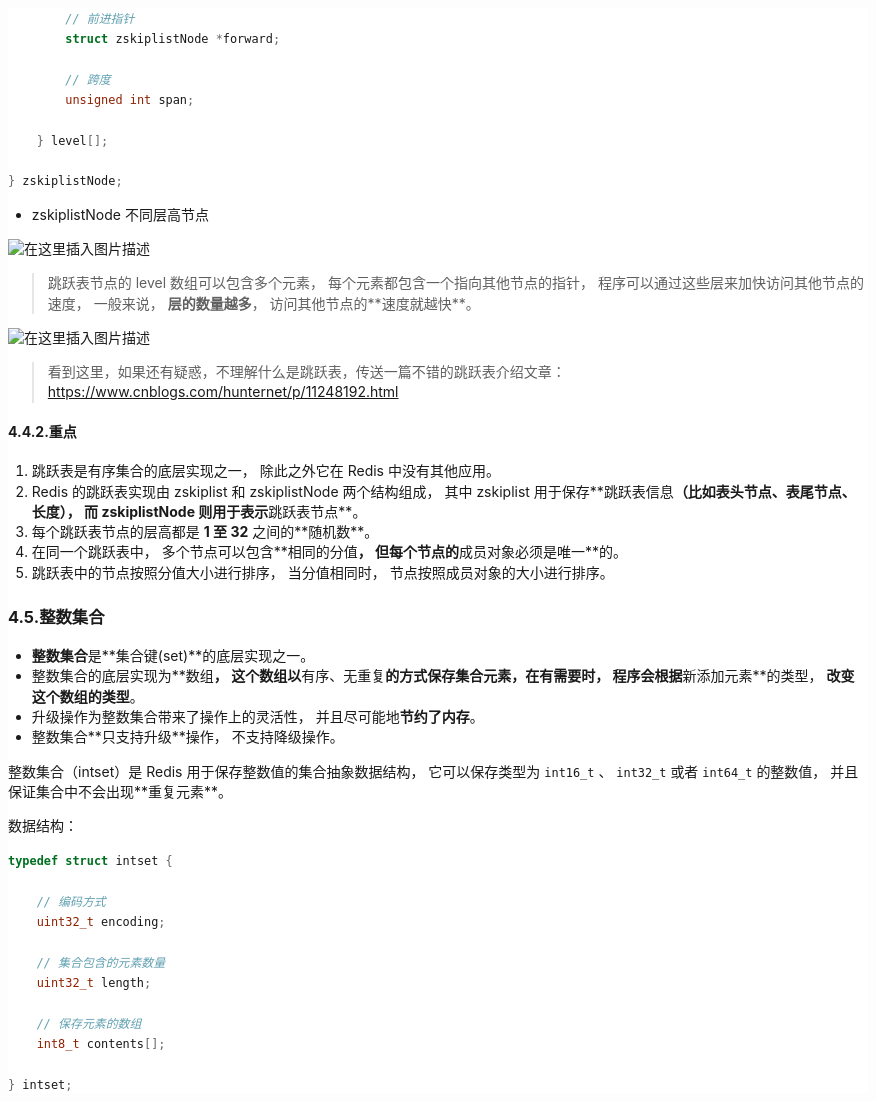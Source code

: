 ```c
        // 前进指针
        struct zskiplistNode *forward;

        // 跨度
        unsigned int span;

    } level[];

} zskiplistNode;
```



- zskiplistNode 不同层高节点


![在这里插入图片描述](https://img-blog.csdnimg.cn/20200616155501710.png?x-oss-process=image/watermark,type_ZmFuZ3poZW5naGVpdGk,shadow_10,text_aHR0cHM6Ly9ibG9nLmNzZG4ubmV0L3FxXzQwMzc0NjA0,size_16,color_FFFFFF,t_70)



> 跳跃表节点的 level 数组可以包含多个元素， 每个元素都包含一个指向其他节点的指针， 程序可以通过这些层来加快访问其他节点的速度， 一般来说， **<span color=#159957>层的数量越多</span>**， 访问其他节点的**<span color=#159957>速度就越快</span>**。

![在这里插入图片描述](https://img-blog.csdnimg.cn/20200616155511703.png?x-oss-process=image/watermark,type_ZmFuZ3poZW5naGVpdGk,shadow_10,text_aHR0cHM6Ly9ibG9nLmNzZG4ubmV0L3FxXzQwMzc0NjA0,size_16,color_FFFFFF,t_70)

> 看到这里，如果还有疑惑，不理解什么是跳跃表，传送一篇不错的跳跃表介绍文章：https://www.cnblogs.com/hunternet/p/11248192.html

#### 4.4.2.重点

1. 跳跃表是有序集合的底层实现之一， 除此之外它在 Redis 中没有其他应用。
2. Redis 的跳跃表实现由 zskiplist 和 zskiplistNode 两个结构组成， 其中 zskiplist 用于保存**<span color=#159957>跳跃表信息</span>**（比如表头节点、表尾节点、长度）， 而 zskiplistNode 则用于表示**<span color=#159957>跳跃表节点</span>**。
3. 每个跳跃表节点的层高都是 **<span color=#159957>1 至 32</span>** 之间的**<span color=#159957>随机数</span>**。
4. 在同一个跳跃表中， 多个节点可以包含**<span color=#159957>相同的分值</span>**， 但每个节点的**<span color=#159957>成员对象必须是唯一</span>**的。
5. 跳跃表中的节点按照分值大小进行排序， 当分值相同时， 节点按照成员对象的大小进行排序。

### 4.5.整数集合

- **整数集合**是**<span color=#159957>集合键(set)</span>**的底层实现之一。
- 整数集合的底层实现为**<span color=#159957>数组</span>**， 这个数组以**<span color=#159957>有序、无重复</span>**的方式保存集合元素，在有需要时， 程序会根据**<span color=#159957>新添加元素</span>**的类型， **<span color=#159957>改变这个数组的类型</span>**。
- 升级操作为整数集合带来了操作上的灵活性， 并且尽可能地**节约了内存**。
- 整数集合**<span color=#159957>只支持升级</span>**操作， 不支持降级操作。

整数集合（intset）是 Redis 用于保存整数值的集合抽象数据结构， 它可以保存类型为 `int16_t` 、 `int32_t` 或者 `int64_t` 的整数值， 并且保证集合中不会出现**<span color=#159957>重复元素</span>**。

数据结构：

```c
typedef struct intset {

    // 编码方式
    uint32_t encoding;

    // 集合包含的元素数量
    uint32_t length;

    // 保存元素的数组
    int8_t contents[];

} intset;
```
